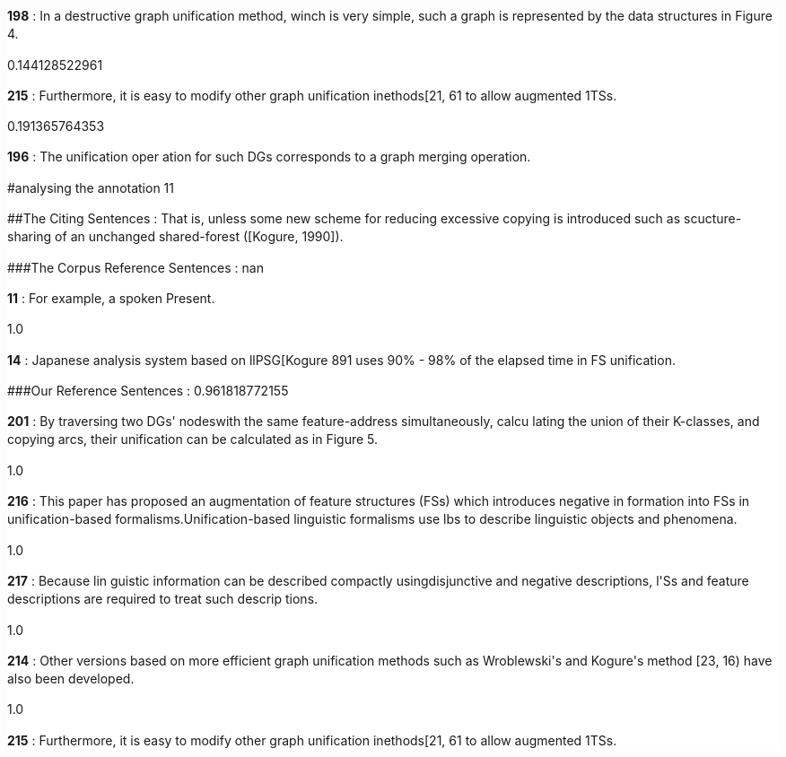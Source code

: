 **198** : In a destructive graph unification method, winch is very simple, such a graph is represented by the data structures in Figure 4.


0.144128522961

**215** : Furthermore, it is easy to modify other graph unification inethods[21, 61 to allow augmented 1TSs.


0.191365764353

**196** : The unification oper ation for such DGs corresponds to a graph merging operation.



#analysing the annotation 11

##The Citing Sentences :
That is, unless some new scheme for reducing excessive copying is introduced such as scucture-sharing of an unchanged shared-forest ([Kogure, 1990]).

###The Corpus Reference Sentences :
nan


**11** : For example, a spoken Present.

1.0


**14** : Japanese analysis system based on llPSG[Kogure 891 uses 90% - 98% of the elapsed time in FS unification.


###Our Reference Sentences :
0.961818772155

**201** : By traversing two DGs&apos; nodeswith the same feature-address simultaneously, calcu lating the union of their K-classes, and copying arcs, their unification can be calculated as in Figure 5.


1.0

**216** : This paper has proposed an augmentation of feature structures (FSs) which introduces negative in formation into FSs in unification-based formalisms.Unification-based linguistic formalisms use lbs to describe linguistic objects and phenomena.


1.0

**217** : Because lin guistic information can be described compactly usingdisjunctive and negative descriptions, l&apos;Ss and feature descriptions are required to treat such descrip tions.


1.0

**214** : Other versions based on more efficient graph unification methods such as Wroblewski's and Kogure's method [23, 16) have also been developed.


1.0

**215** : Furthermore, it is easy to modify other graph unification inethods[21, 61 to allow augmented 1TSs.
